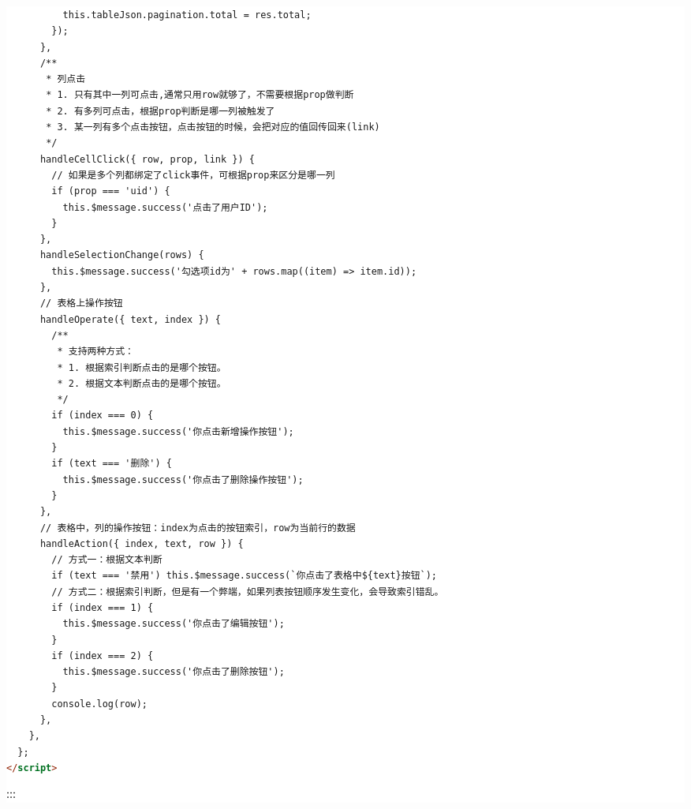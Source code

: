 ```html
          this.tableJson.pagination.total = res.total;
        });
      },
      /**
       * 列点击
       * 1. 只有其中一列可点击,通常只用row就够了，不需要根据prop做判断
       * 2. 有多列可点击，根据prop判断是哪一列被触发了
       * 3. 某一列有多个点击按钮，点击按钮的时候，会把对应的值回传回来(link)
       */
      handleCellClick({ row, prop, link }) {
        // 如果是多个列都绑定了click事件，可根据prop来区分是哪一列
        if (prop === 'uid') {
          this.$message.success('点击了用户ID');
        }
      },
      handleSelectionChange(rows) {
        this.$message.success('勾选项id为' + rows.map((item) => item.id));
      },
      // 表格上操作按钮
      handleOperate({ text, index }) {
        /**
         * 支持两种方式：
         * 1. 根据索引判断点击的是哪个按钮。
         * 2. 根据文本判断点击的是哪个按钮。
         */
        if (index === 0) {
          this.$message.success('你点击新增操作按钮');
        }
        if (text === '删除') {
          this.$message.success('你点击了删除操作按钮');
        }
      },
      // 表格中，列的操作按钮：index为点击的按钮索引，row为当前行的数据
      handleAction({ index, text, row }) {
        // 方式一：根据文本判断
        if (text === '禁用') this.$message.success(`你点击了表格中${text}按钮`);
        // 方式二：根据索引判断，但是有一个弊端，如果列表按钮顺序发生变化，会导致索引错乱。
        if (index === 1) {
          this.$message.success('你点击了编辑按钮');
        }
        if (index === 2) {
          this.$message.success('你点击了删除按钮');
        }
        console.log(row);
      },
    },
  };
</script>
```

:::
